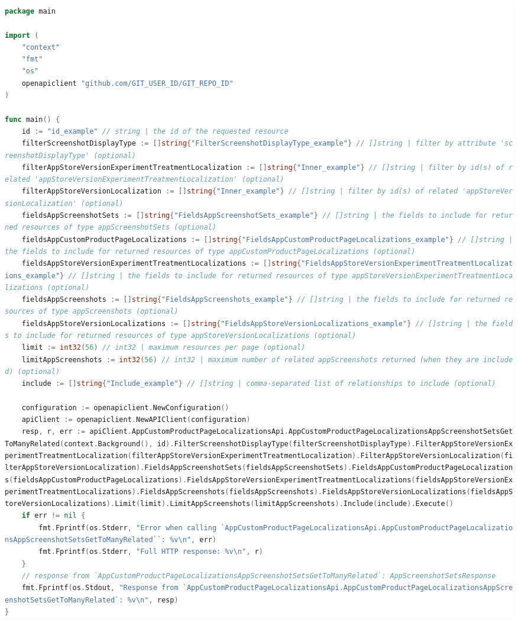 ```go
package main

import (
    "context"
    "fmt"
    "os"
    openapiclient "github.com/GIT_USER_ID/GIT_REPO_ID"
)

func main() {
    id := "id_example" // string | the id of the requested resource
    filterScreenshotDisplayType := []string{"FilterScreenshotDisplayType_example"} // []string | filter by attribute 'screenshotDisplayType' (optional)
    filterAppStoreVersionExperimentTreatmentLocalization := []string{"Inner_example"} // []string | filter by id(s) of related 'appStoreVersionExperimentTreatmentLocalization' (optional)
    filterAppStoreVersionLocalization := []string{"Inner_example"} // []string | filter by id(s) of related 'appStoreVersionLocalization' (optional)
    fieldsAppScreenshotSets := []string{"FieldsAppScreenshotSets_example"} // []string | the fields to include for returned resources of type appScreenshotSets (optional)
    fieldsAppCustomProductPageLocalizations := []string{"FieldsAppCustomProductPageLocalizations_example"} // []string | the fields to include for returned resources of type appCustomProductPageLocalizations (optional)
    fieldsAppStoreVersionExperimentTreatmentLocalizations := []string{"FieldsAppStoreVersionExperimentTreatmentLocalizations_example"} // []string | the fields to include for returned resources of type appStoreVersionExperimentTreatmentLocalizations (optional)
    fieldsAppScreenshots := []string{"FieldsAppScreenshots_example"} // []string | the fields to include for returned resources of type appScreenshots (optional)
    fieldsAppStoreVersionLocalizations := []string{"FieldsAppStoreVersionLocalizations_example"} // []string | the fields to include for returned resources of type appStoreVersionLocalizations (optional)
    limit := int32(56) // int32 | maximum resources per page (optional)
    limitAppScreenshots := int32(56) // int32 | maximum number of related appScreenshots returned (when they are included) (optional)
    include := []string{"Include_example"} // []string | comma-separated list of relationships to include (optional)

    configuration := openapiclient.NewConfiguration()
    apiClient := openapiclient.NewAPIClient(configuration)
    resp, r, err := apiClient.AppCustomProductPageLocalizationsApi.AppCustomProductPageLocalizationsAppScreenshotSetsGetToManyRelated(context.Background(), id).FilterScreenshotDisplayType(filterScreenshotDisplayType).FilterAppStoreVersionExperimentTreatmentLocalization(filterAppStoreVersionExperimentTreatmentLocalization).FilterAppStoreVersionLocalization(filterAppStoreVersionLocalization).FieldsAppScreenshotSets(fieldsAppScreenshotSets).FieldsAppCustomProductPageLocalizations(fieldsAppCustomProductPageLocalizations).FieldsAppStoreVersionExperimentTreatmentLocalizations(fieldsAppStoreVersionExperimentTreatmentLocalizations).FieldsAppScreenshots(fieldsAppScreenshots).FieldsAppStoreVersionLocalizations(fieldsAppStoreVersionLocalizations).Limit(limit).LimitAppScreenshots(limitAppScreenshots).Include(include).Execute()
    if err != nil {
        fmt.Fprintf(os.Stderr, "Error when calling `AppCustomProductPageLocalizationsApi.AppCustomProductPageLocalizationsAppScreenshotSetsGetToManyRelated``: %v\n", err)
        fmt.Fprintf(os.Stderr, "Full HTTP response: %v\n", r)
    }
    // response from `AppCustomProductPageLocalizationsAppScreenshotSetsGetToManyRelated`: AppScreenshotSetsResponse
    fmt.Fprintf(os.Stdout, "Response from `AppCustomProductPageLocalizationsApi.AppCustomProductPageLocalizationsAppScreenshotSetsGetToManyRelated`: %v\n", resp)
}
```
